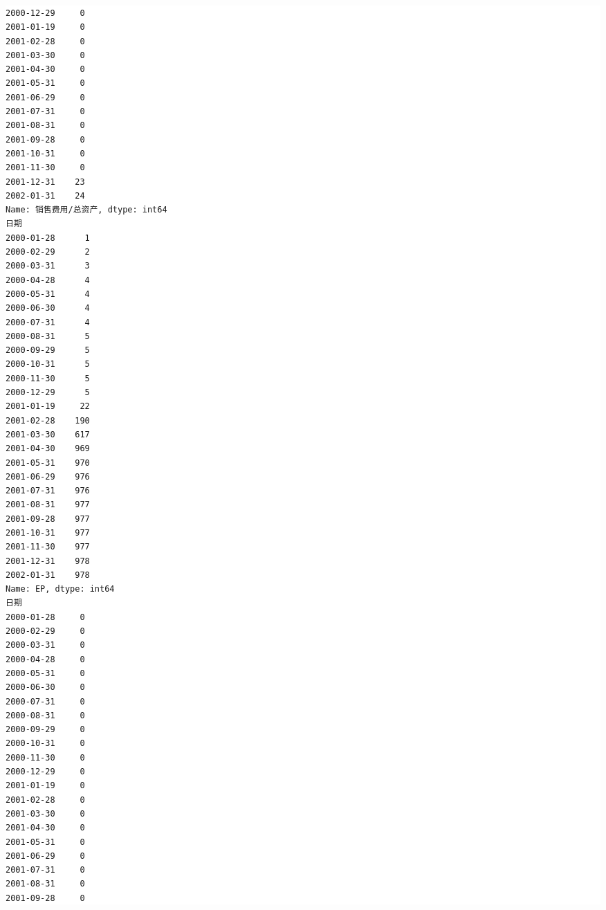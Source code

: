     2000-12-29     0
    2001-01-19     0
    2001-02-28     0
    2001-03-30     0
    2001-04-30     0
    2001-05-31     0
    2001-06-29     0
    2001-07-31     0
    2001-08-31     0
    2001-09-28     0
    2001-10-31     0
    2001-11-30     0
    2001-12-31    23
    2002-01-31    24
    Name: 销售费用/总资产, dtype: int64
    日期
    2000-01-28      1
    2000-02-29      2
    2000-03-31      3
    2000-04-28      4
    2000-05-31      4
    2000-06-30      4
    2000-07-31      4
    2000-08-31      5
    2000-09-29      5
    2000-10-31      5
    2000-11-30      5
    2000-12-29      5
    2001-01-19     22
    2001-02-28    190
    2001-03-30    617
    2001-04-30    969
    2001-05-31    970
    2001-06-29    976
    2001-07-31    976
    2001-08-31    977
    2001-09-28    977
    2001-10-31    977
    2001-11-30    977
    2001-12-31    978
    2002-01-31    978
    Name: EP, dtype: int64
    日期
    2000-01-28     0
    2000-02-29     0
    2000-03-31     0
    2000-04-28     0
    2000-05-31     0
    2000-06-30     0
    2000-07-31     0
    2000-08-31     0
    2000-09-29     0
    2000-10-31     0
    2000-11-30     0
    2000-12-29     0
    2001-01-19     0
    2001-02-28     0
    2001-03-30     0
    2001-04-30     0
    2001-05-31     0
    2001-06-29     0
    2001-07-31     0
    2001-08-31     0
    2001-09-28     0